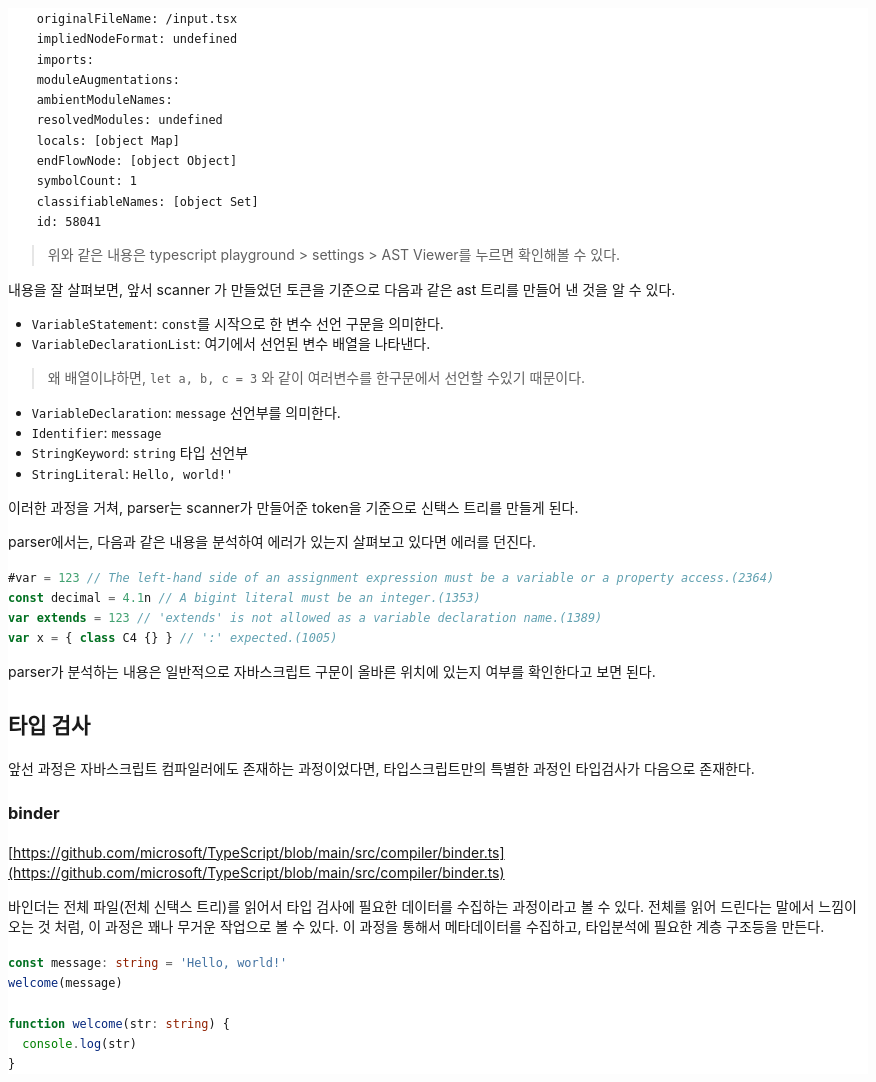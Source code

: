 ```
    originalFileName: /input.tsx
    impliedNodeFormat: undefined
    imports:
    moduleAugmentations:
    ambientModuleNames:
    resolvedModules: undefined
    locals: [object Map]
    endFlowNode: [object Object]
    symbolCount: 1
    classifiableNames: [object Set]
    id: 58041
```

> 위와 같은 내용은 typescript playground > settings > AST Viewer를 누르면 확인해볼 수 있다.

내용을 잘 살펴보면, 앞서 scanner 가 만들었던 토큰을 기준으로 다음과 같은 ast 트리를 만들어 낸 것을 알 수 있다.

- `VariableStatement`: `const`를 시작으로 한 변수 선언 구문을 의미한다.
- `VariableDeclarationList`: 여기에서 선언된 변수 배열을 나타낸다.

> 왜 배열이냐하면, `let a, b, c = 3` 와 같이 여러변수를 한구문에서 선언할 수있기 때문이다.

- `VariableDeclaration`: `message` 선언부를 의미한다.
- `Identifier`: `message`
- `StringKeyword`: `string` 타입 선언부
- `StringLiteral`: `Hello, world!'`

이러한 과정을 거쳐, parser는 scanner가 만들어준 token을 기준으로 신택스 트리를 만들게 된다.

parser에서는, 다음과 같은 내용을 분석하여 에러가 있는지 살펴보고 있다면 에러를 던진다.

```ts
#var = 123 // The left-hand side of an assignment expression must be a variable or a property access.(2364)
const decimal = 4.1n // A bigint literal must be an integer.(1353)
var extends = 123 // 'extends' is not allowed as a variable declaration name.(1389)
var x = { class C4 {} } // ':' expected.(1005)
```

parser가 분석하는 내용은 일반적으로 자바스크립트 구문이 올바른 위치에 있는지 여부를 확인한다고 보면 된다.

## 타입 검사

앞선 과정은 자바스크립트 컴파일러에도 존재하는 과정이었다면, 타입스크립트만의 특별한 과정인 타입검사가 다음으로 존재한다.

### binder

[https://github.com/microsoft/TypeScript/blob/main/src/compiler/binder.ts](https://github.com/microsoft/TypeScript/blob/main/src/compiler/binder.ts)

바인더는 전체 파일(전체 신택스 트리)를 읽어서 타입 검사에 필요한 데이터를 수집하는 과정이라고 볼 수 있다. 전체를 읽어 드린다는 말에서 느낌이 오는 것 처럼, 이 과정은 꽤나 무거운 작업으로 볼 수 있다. 이 과정을 통해서 메타데이터를 수집하고, 타입분석에 필요한 계층 구조등을 만든다.

```typescript
const message: string = 'Hello, world!'
welcome(message)

function welcome(str: string) {
  console.log(str)
}
```
